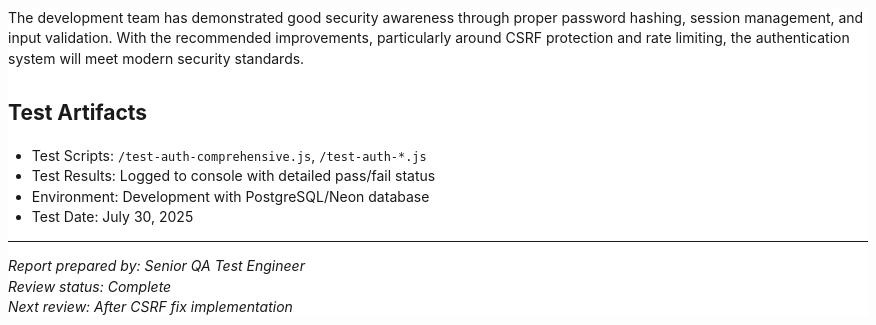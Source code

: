 The development team has demonstrated good security awareness through proper password hashing, session management, and input validation. With the recommended improvements, particularly around CSRF protection and rate limiting, the authentication system will meet modern security standards.

## Test Artifacts

- Test Scripts: `/test-auth-comprehensive.js`, `/test-auth-*.js`
- Test Results: Logged to console with detailed pass/fail status
- Environment: Development with PostgreSQL/Neon database
- Test Date: July 30, 2025

---

*Report prepared by: Senior QA Test Engineer*  
*Review status: Complete*  
*Next review: After CSRF fix implementation*
